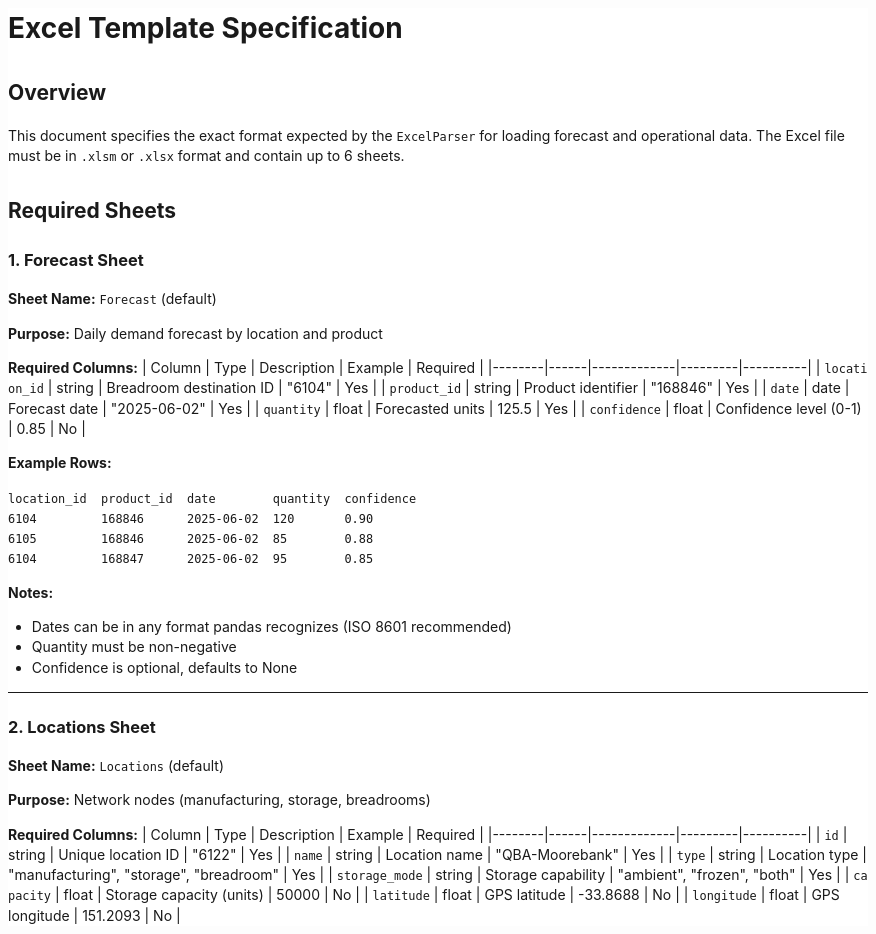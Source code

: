 # Excel Template Specification

## Overview

This document specifies the exact format expected by the `ExcelParser` for loading forecast and operational data. The Excel file must be in `.xlsm` or `.xlsx` format and contain up to 6 sheets.

## Required Sheets

### 1. Forecast Sheet

**Sheet Name:** `Forecast` (default)

**Purpose:** Daily demand forecast by location and product

**Required Columns:**
| Column | Type | Description | Example | Required |
|--------|------|-------------|---------|----------|
| `location_id` | string | Breadroom destination ID | "6104" | Yes |
| `product_id` | string | Product identifier | "168846" | Yes |
| `date` | date | Forecast date | "2025-06-02" | Yes |
| `quantity` | float | Forecasted units | 125.5 | Yes |
| `confidence` | float | Confidence level (0-1) | 0.85 | No |

**Example Rows:**
```
location_id  product_id  date        quantity  confidence
6104         168846      2025-06-02  120       0.90
6105         168846      2025-06-02  85        0.88
6104         168847      2025-06-02  95        0.85
```

**Notes:**
- Dates can be in any format pandas recognizes (ISO 8601 recommended)
- Quantity must be non-negative
- Confidence is optional, defaults to None

---

### 2. Locations Sheet

**Sheet Name:** `Locations` (default)

**Purpose:** Network nodes (manufacturing, storage, breadrooms)

**Required Columns:**
| Column | Type | Description | Example | Required |
|--------|------|-------------|---------|----------|
| `id` | string | Unique location ID | "6122" | Yes |
| `name` | string | Location name | "QBA-Moorebank" | Yes |
| `type` | string | Location type | "manufacturing", "storage", "breadroom" | Yes |
| `storage_mode` | string | Storage capability | "ambient", "frozen", "both" | Yes |
| `capacity` | float | Storage capacity (units) | 50000 | No |
| `latitude` | float | GPS latitude | -33.8688 | No |
| `longitude` | float | GPS longitude | 151.2093 | No |
